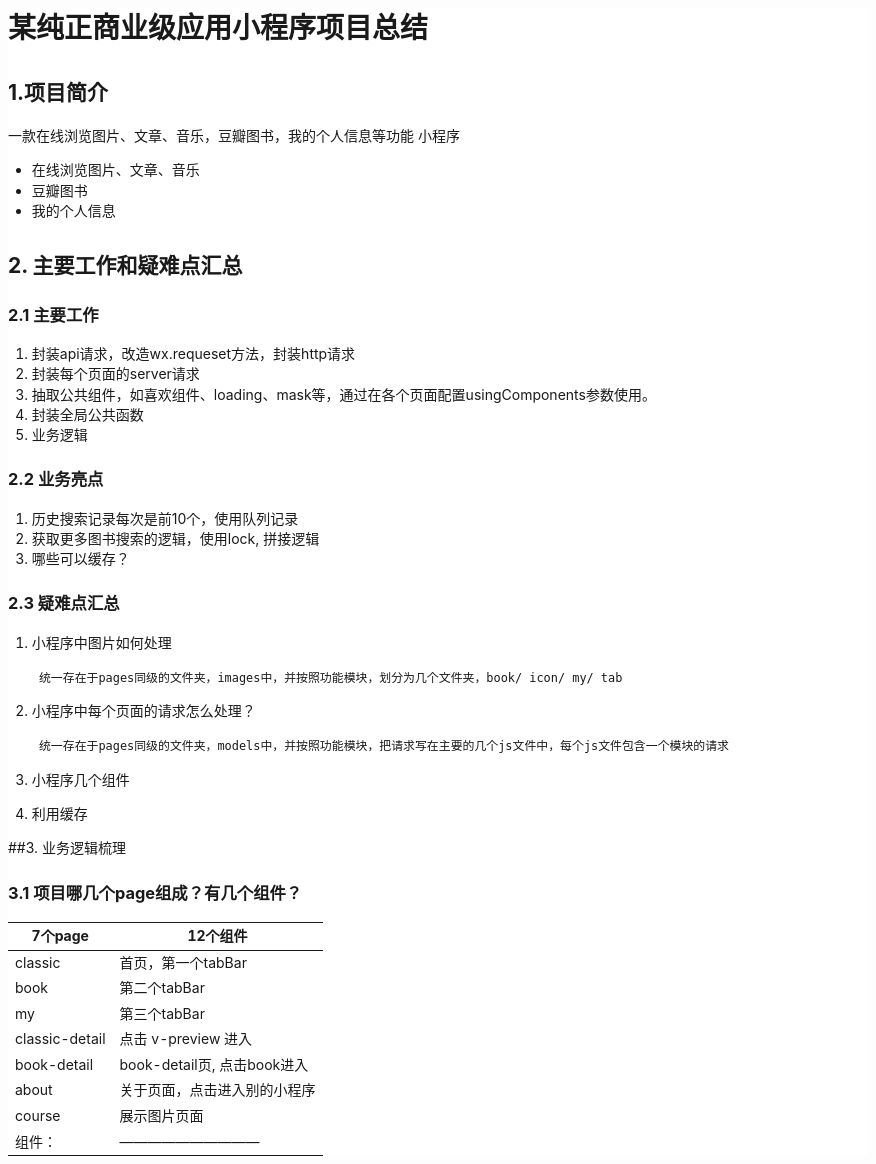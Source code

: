 # 某纯正商业级应用小程序项目总结




## 1.项目简介

一款在线浏览图片、文章、音乐，豆瓣图书，我的个人信息等功能 小程序

+ 在线浏览图片、文章、音乐
+ 豆瓣图书
+ 我的个人信息


## 2. 主要工作和疑难点汇总

### 2.1 主要工作

1. 封装api请求，改造wx.requeset方法，封装http请求
2. 封装每个页面的server请求
3. 抽取公共组件，如喜欢组件、loading、mask等，通过在各个页面配置usingComponents参数使用。
4. 封装全局公共函数
5. 业务逻辑



### 2.2 业务亮点

1. 历史搜索记录每次是前10个，使用队列记录
2. 获取更多图书搜索的逻辑，使用lock, 拼接逻辑
3. 哪些可以缓存？


### 2.3 疑难点汇总

1. 小程序中图片如何处理
	
		统一存在于pages同级的文件夹，images中，并按照功能模块，划分为几个文件夹，book/ icon/ my/ tab

2. 小程序中每个页面的请求怎么处理？
		
		统一存在于pages同级的文件夹，models中，并按照功能模块，把请求写在主要的几个js文件中，每个js文件包含一个模块的请求


	
3. 小程序几个组件  
4. 利用缓存
      		

##3. 业务逻辑梳理
### 3.1 项目哪几个page组成？有几个组件？  
	
| 7个page  | 12个组件 |
|  ----  | ----  |
| classic | 首页，第一个tabBar |
| book  | 第二个tabBar |
| my | 第三个tabBar |
| classic-detail | 点击 v-preview 进入 |
| book-detail | book-detail页, 点击book进入 |
| about  | 关于页面，点击进入别的小程序 |
| course | 展示图片页面  |
| 组件： |  —————————— |